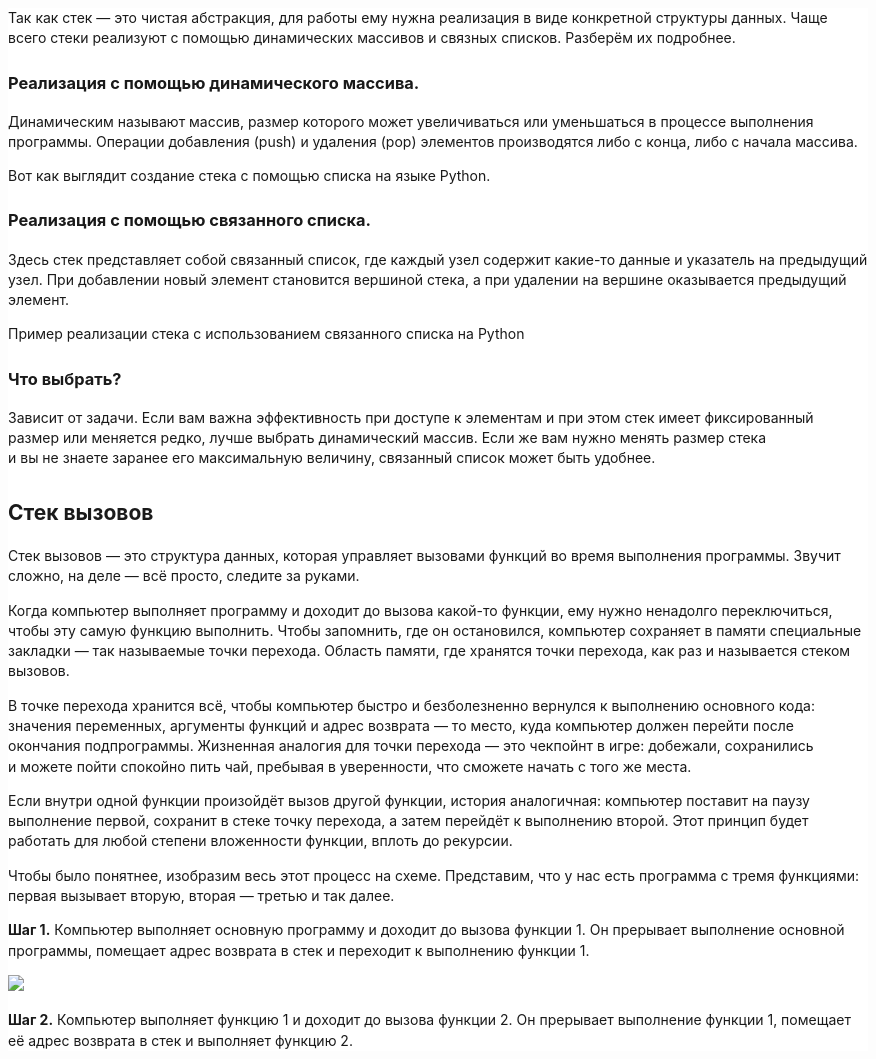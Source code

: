 Так как стек — это чистая абстракция, для работы ему нужна реализация в виде конкретной структуры данных. Чаще всего стеки реализуют с помощью динамических массивов и связных списков. Разберём их подробнее.

### **Реализация с помощью динамического массива.**

Динамическим называют массив, размер которого может увеличиваться или уменьшаться в процессе выполнения программы. Операции добавления (push) и удаления (pop) элементов производятся либо с конца, либо с начала массива.

Вот как выглядит создание стека с помощью списка на языке Python.  

### **Реализация с помощью связанного списка.**

Здесь стек представляет собой связанный список, где каждый узел содержит какие-то данные и указатель на предыдущий узел. При добавлении новый элемент становится вершиной стека, а при удалении на вершине оказывается предыдущий элемент.

Пример реализации стека с использованием связанного списка на Python

### **Что выбрать?**

Зависит от задачи. Если вам важна эффективность при доступе к элементам и при этом стек имеет фиксированный размер или меняется редко, лучше выбрать динамический массив. Если же вам нужно менять размер стека и вы не знаете заранее его максимальную величину, связанный список может быть удобнее.

## **Стек вызовов**

Стек вызовов — это структура данных, которая управляет вызовами функций во время выполнения программы. Звучит сложно, на деле — всё просто, следите за руками.

Когда компьютер выполняет программу и доходит до вызова какой-то функции, ему нужно ненадолго переключиться, чтобы эту самую функцию выполнить. Чтобы запомнить, где он остановился, компьютер сохраняет в памяти специальные закладки — так называемые точки перехода. Область памяти, где хранятся точки перехода, как раз и называется стеком вызовов.

В точке перехода хранится всё, чтобы компьютер быстро и безболезненно вернулся к выполнению основного кода: значения переменных, аргументы функций и адрес возврата — то место, куда компьютер должен перейти после окончания подпрограммы. Жизненная аналогия для точки перехода — это чекпойнт в игре: добежали, сохранились и можете пойти спокойно пить чай, пребывая в уверенности, что сможете начать с того же места.

Если внутри одной функции произойдёт вызов другой функции, история аналогичная: компьютер поставит на паузу выполнение первой, сохранит в стеке точку перехода, а затем перейдёт к выполнению второй. Этот принцип будет работать для любой степени вложенности функции, вплоть до рекурсии.

Чтобы было понятнее, изобразим весь этот процесс на схеме. Представим, что у нас есть программа с тремя функциями: первая вызывает вторую, вторая — третью и так далее.

**Шаг 1.** Компьютер выполняет основную программу и доходит до вызова функции 1. Он прерывает выполнение основной программы, помещает адрес возврата в стек и переходит к выполнению функции 1.

![](https://skillbox.ru/upload/setka_images/13244031102023_5c20dcbcfbab07ab6c2df7e27444d5ac2afca569.png)

**Шаг 2.** Компьютер выполняет функцию 1 и доходит до вызова функции 2. Он прерывает выполнение функции 1, помещает её адрес возврата в стек и выполняет функцию 2.
